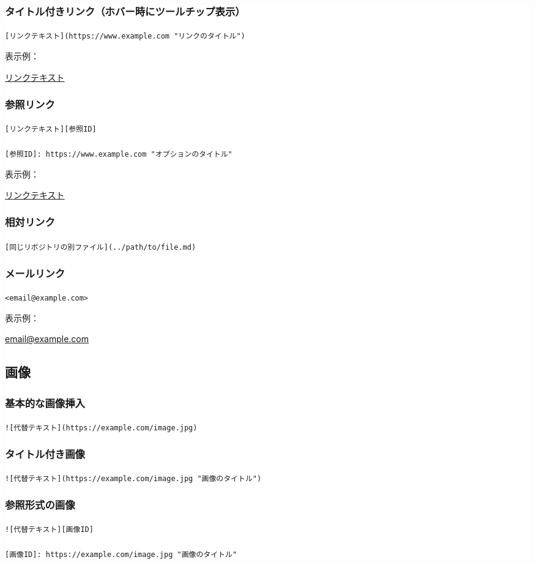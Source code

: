 ### タイトル付きリンク（ホバー時にツールチップ表示）

```
[リンクテキスト](https://www.example.com "リンクのタイトル")
```

表示例：

[リンクテキスト](https://www.example.com "リンクのタイトル")

### 参照リンク

```
[リンクテキスト][参照ID]

[参照ID]: https://www.example.com "オプションのタイトル"
```

表示例：

[リンクテキスト][参照ID]

[参照ID]: https://www.example.com "オプションのタイトル"

### 相対リンク

```
[同じリポジトリの別ファイル](../path/to/file.md)
```

### メールリンク

```
<email@example.com>
```

表示例：

<email@example.com>

## 画像

### 基本的な画像挿入

```
![代替テキスト](https://example.com/image.jpg)
```

### タイトル付き画像

```
![代替テキスト](https://example.com/image.jpg "画像のタイトル")
```

### 参照形式の画像

```
![代替テキスト][画像ID]

[画像ID]: https://example.com/image.jpg "画像のタイトル"
```


[^1]: これは脚注の内容です。
[^1]: これは脚注の内容です。
